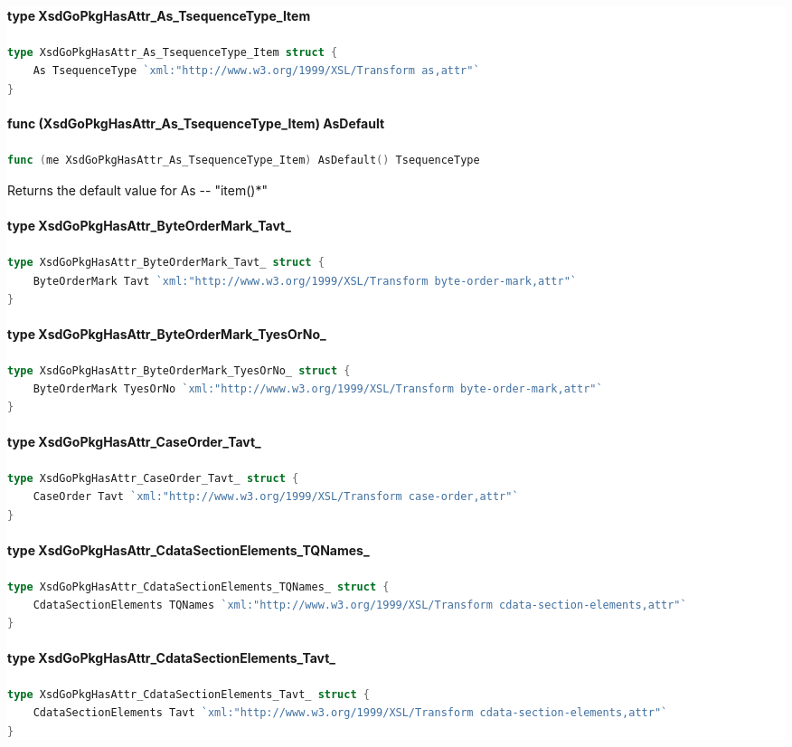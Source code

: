 
#### type XsdGoPkgHasAttr_As_TsequenceType_Item

```go
type XsdGoPkgHasAttr_As_TsequenceType_Item struct {
	As TsequenceType `xml:"http://www.w3.org/1999/XSL/Transform as,attr"`
}
```


#### func (XsdGoPkgHasAttr_As_TsequenceType_Item) AsDefault

```go
func (me XsdGoPkgHasAttr_As_TsequenceType_Item) AsDefault() TsequenceType
```
Returns the default value for As -- "item()*"

#### type XsdGoPkgHasAttr_ByteOrderMark_Tavt_

```go
type XsdGoPkgHasAttr_ByteOrderMark_Tavt_ struct {
	ByteOrderMark Tavt `xml:"http://www.w3.org/1999/XSL/Transform byte-order-mark,attr"`
}
```


#### type XsdGoPkgHasAttr_ByteOrderMark_TyesOrNo_

```go
type XsdGoPkgHasAttr_ByteOrderMark_TyesOrNo_ struct {
	ByteOrderMark TyesOrNo `xml:"http://www.w3.org/1999/XSL/Transform byte-order-mark,attr"`
}
```


#### type XsdGoPkgHasAttr_CaseOrder_Tavt_

```go
type XsdGoPkgHasAttr_CaseOrder_Tavt_ struct {
	CaseOrder Tavt `xml:"http://www.w3.org/1999/XSL/Transform case-order,attr"`
}
```


#### type XsdGoPkgHasAttr_CdataSectionElements_TQNames_

```go
type XsdGoPkgHasAttr_CdataSectionElements_TQNames_ struct {
	CdataSectionElements TQNames `xml:"http://www.w3.org/1999/XSL/Transform cdata-section-elements,attr"`
}
```


#### type XsdGoPkgHasAttr_CdataSectionElements_Tavt_

```go
type XsdGoPkgHasAttr_CdataSectionElements_Tavt_ struct {
	CdataSectionElements Tavt `xml:"http://www.w3.org/1999/XSL/Transform cdata-section-elements,attr"`
}
```
